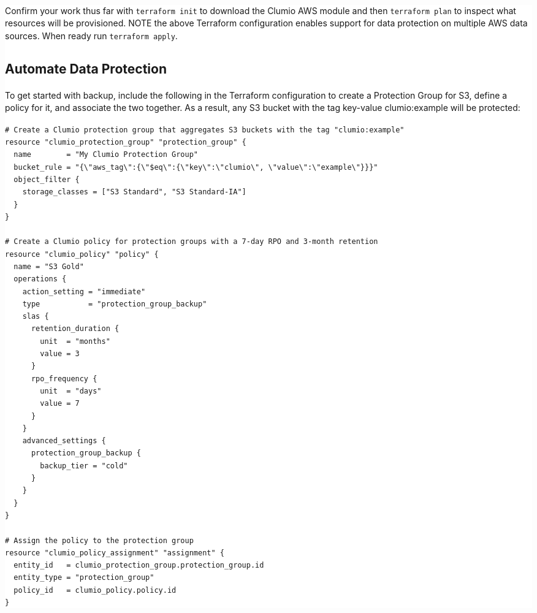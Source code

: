 Confirm your work thus far with `terraform init` to download the Clumio AWS module and then
`terraform plan` to inspect what resources will be provisioned. NOTE the above Terraform
configuration enables support for data protection on multiple AWS data sources. When ready run
`terraform apply`.

<a name="automate"></a>
## Automate Data Protection
To get started with backup, include the following in the Terraform configuration to create a
Protection Group for S3, define a policy for it, and associate the two together. As a result, any
S3 bucket with the tag key-value clumio:example will be protected:

```shell
# Create a Clumio protection group that aggregates S3 buckets with the tag "clumio:example"
resource "clumio_protection_group" "protection_group" {
  name        = "My Clumio Protection Group"
  bucket_rule = "{\"aws_tag\":{\"$eq\":{\"key\":\"clumio\", \"value\":\"example\"}}}"
  object_filter {
    storage_classes = ["S3 Standard", "S3 Standard-IA"]
  }
}

# Create a Clumio policy for protection groups with a 7-day RPO and 3-month retention
resource "clumio_policy" "policy" {
  name = "S3 Gold"
  operations {
    action_setting = "immediate"
    type           = "protection_group_backup"
    slas {
      retention_duration {
        unit  = "months"
        value = 3
      }
      rpo_frequency {
        unit  = "days"
        value = 7
      }
    }
    advanced_settings {
      protection_group_backup {
        backup_tier = "cold"
      }
    }
  }
}

# Assign the policy to the protection group
resource "clumio_policy_assignment" "assignment" {
  entity_id   = clumio_protection_group.protection_group.id
  entity_type = "protection_group"
  policy_id   = clumio_policy.policy.id
}
```
